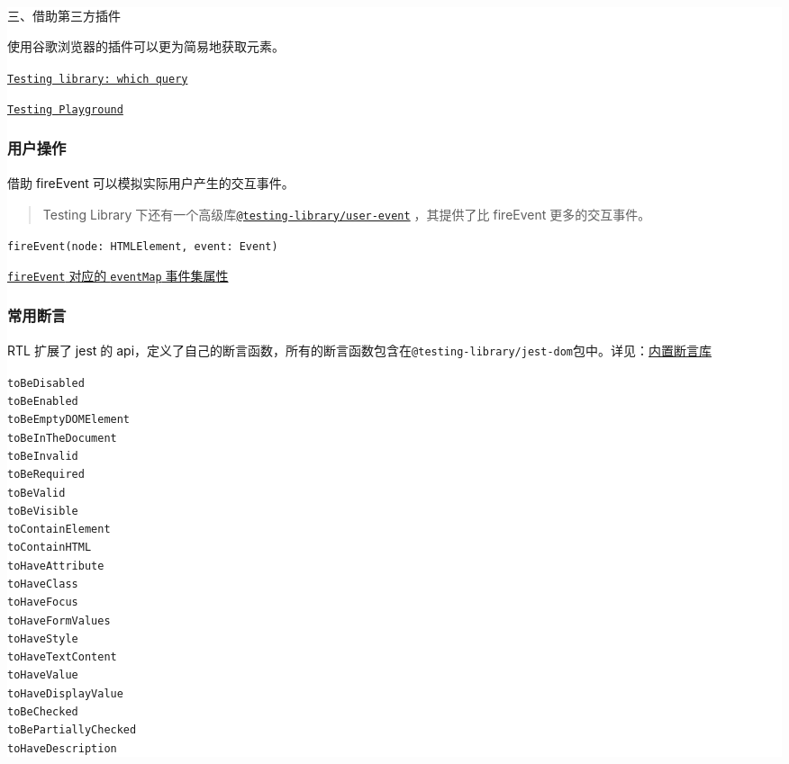 三、借助第三方插件

使用谷歌浏览器的插件可以更为简易地获取元素。

[`Testing library: which query`](https://chrome.google.com/webstore/detail/testing-library-which-que/olmmagdolfehlpjmbkmondggbebeimoh)

[`Testing Playground`](https://chrome.google.com/webstore/detail/testing-playground/hejbmebodbijjdhflfknehhcgaklhano)



### 用户操作

借助 fireEvent 可以模拟实际用户产生的交互事件。

> Testing Library 下还有一个高级库[`@testing-library/user-event`](https://testing-library.com/docs/ecosystem-user-event/) ，其提供了比 fireEvent 更多的交互事件。

```
fireEvent(node: HTMLElement, event: Event)
```

[`fireEvent` 对应的 `eventMap` 事件集属性](https://github.com/testing-library/dom-testing-library/blob/main/src/event-map.js)



### 常用断言

RTL 扩展了 jest 的 api，定义了自己的断言函数，所有的断言函数包含在`@testing-library/jest-dom`包中。详见：[内置断言库](https://github.com/testing-library/jest-dom)

```
toBeDisabled
toBeEnabled
toBeEmptyDOMElement
toBeInTheDocument
toBeInvalid
toBeRequired
toBeValid
toBeVisible
toContainElement
toContainHTML
toHaveAttribute
toHaveClass
toHaveFocus
toHaveFormValues
toHaveStyle
toHaveTextContent
toHaveValue
toHaveDisplayValue
toBeChecked
toBePartiallyChecked
toHaveDescription
```

